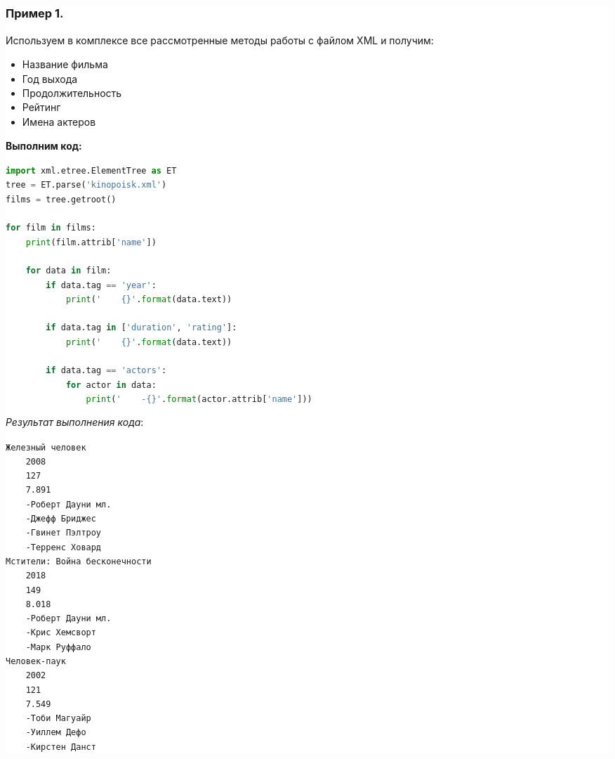 ### Пример 1.

Используем в комплексе все рассмотренные методы работы с файлом XML и получим:
* Название фильма
* Год выхода
* Продолжительность
* Рейтинг
* Имена актеров

**Выполним код:**
```python
import xml.etree.ElementTree as ET
tree = ET.parse('kinopoisk.xml')
films = tree.getroot()

for film in films:
    print(film.attrib['name'])

    for data in film:
        if data.tag == 'year':
            print('    {}'.format(data.text))

        if data.tag in ['duration', 'rating']:
            print('    {}'.format(data.text))

        if data.tag == 'actors':
            for actor in data:
                print('    -{}'.format(actor.attrib['name']))
```

_Результат выполнения кода_:
```
Железный человек
    2008
    127
    7.891
    -Роберт Дауни мл.
    -Джефф Бриджес
    -Гвинет Пэлтроу
    -Терренс Ховард
Мстители: Война бесконечности
    2018
    149
    8.018
    -Роберт Дауни мл.
    -Крис Хемсворт
    -Марк Руффало
Человек-паук
    2002
    121
    7.549
    -Тоби Магуайр
    -Уиллем Дефо
    -Кирстен Данст
```
